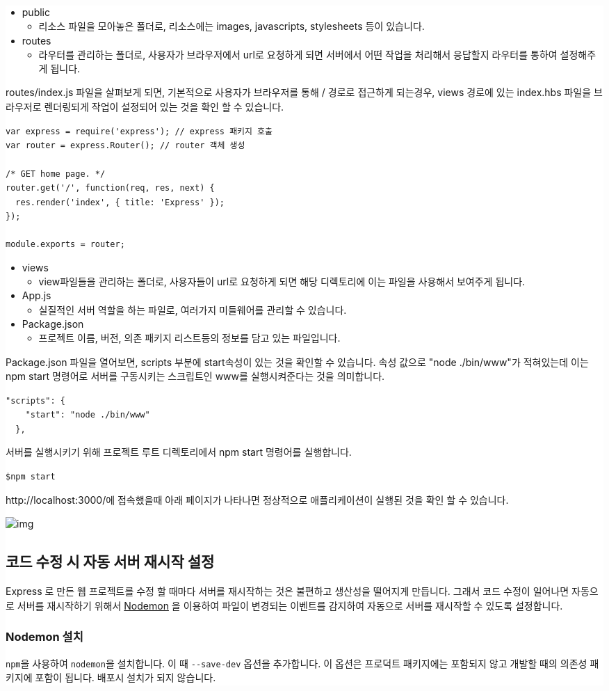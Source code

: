 * public
  * 리소스 파일을 모아놓은 폴더로, 리소스에는 images, javascripts, stylesheets 등이 있습니다.
* routes
  * 라우터를 관리하는 폴더로, 사용자가 브라우저에서 url로 요청하게 되면 서버에서 어떤 작업을 처리해서 응답할지 라우터를 통하여 설정해주게 됩니다.  

routes/index.js 파일을 살펴보게 되면, 기본적으로 사용자가 브라우저를 통해 / 경로로 접근하게 되는경우, views 경로에 있는 index.hbs 파일을 브라우저로 렌더링되게 작업이 설정되어 있는 것을 확인 할 수 있습니다. 

```
var express = require('express'); // express 패키지 호출
var router = express.Router(); // router 객체 생성

/* GET home page. */
router.get('/', function(req, res, next) {
  res.render('index', { title: 'Express' });
});

module.exports = router;

```

* views
  * view파일들을 관리하는 폴더로, 사용자들이 url로 요청하게 되면 해당 디렉토리에 이는 파일을 사용해서 보여주게 됩니다. 
* App.js
  * 실질적인 서버 역할을 하는 파일로, 여러가지 미들웨어를 관리할 수 있습니다. 
* Package.json
  * 프로젝트 이름, 버전, 의존 패키지 리스트등의 정보를 담고 있는 파일입니다. 

Package.json 파일을 열어보면, scripts 부분에 start속성이 있는 것을 확인할 수 있습니다. 속성 값으로 "node ./bin/www"가 적혀있는데 이는 npm start 명령어로 서버를 구동시키는 스크립트인 www를 실행시켜준다는 것을 의미합니다. 

```
"scripts": {
    "start": "node ./bin/www"
  },
```

서버를 실행시키기 위해 프로젝트 루트 디렉토리에서 npm start 명령어를 실행합니다. 

```
$npm start
```

http://localhost:3000/에 접속했을때 아래 페이지가 나타나면 정상적으로 애플리케이션이 실행된 것을 확인 할 수 있습니다. 

![img](https://dbcore-assets-public.s3.amazonaws.com/tutorials/tutorial-nodejs-web-development/ch02/images/ch2-start.png)



## 코드 수정 시 자동 서버 재시작 설정

Express 로 만든 웹 프로젝트를 수정 할 때마다 서버를 재시작하는 것은 불편하고 생산성을 떨어지게 만듭니다. 그래서 코드 수정이 일어나면 자동으로 서버를 재시작하기 위해서 [Nodemon]() 을 이용하여 파일이 변경되는 이벤트를 감지하여 자동으로 서버를 재시작할 수 있도록 설정합니다.

### Nodemon 설치

`npm`을 사용하여 `nodemon`을 설치합니다. 이 때 `--save-dev` 옵션을 추가합니다. 이 옵션은 프로덕트 패키지에는 포함되지 않고 개발할 때의 의존성 패키지에 포함이 됩니다. 배포시 설치가 되지 않습니다.
